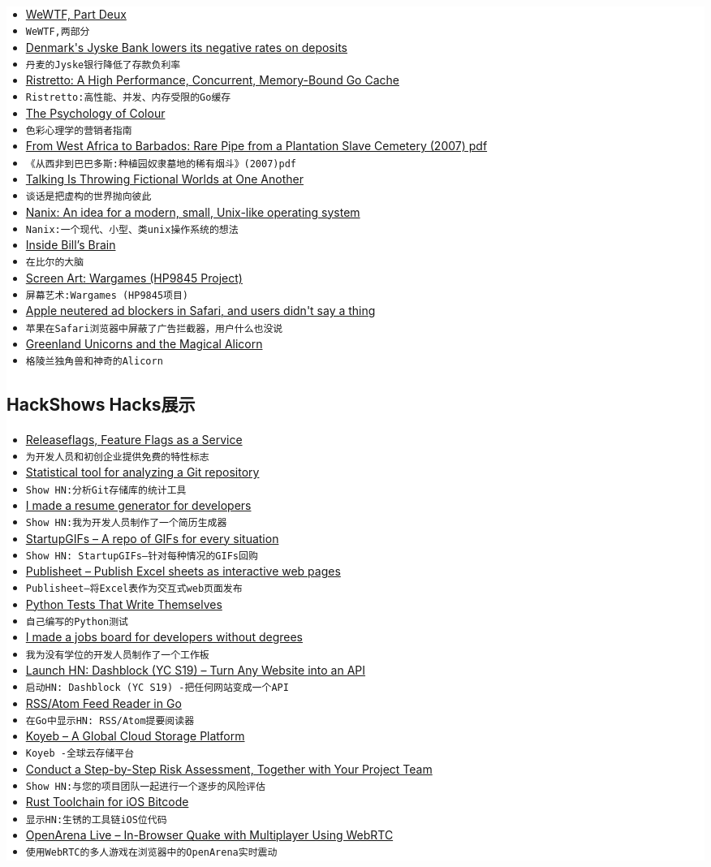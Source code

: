 - [WeWTF, Part Deux](https://www.profgalloway.com/wewtf-part-deux)
- `WeWTF,两部分`
- [Denmark's Jyske Bank lowers its negative rates on deposits](https://www.reuters.com/article/denmark-rates-jyske-bank/update-1-denmarks-jyske-bank-lowers-its-negative-rates-on-deposits-idUSL5N26B1AA)
- `丹麦的Jyske银行降低了存款负利率`
- [Ristretto: A High Performance, Concurrent, Memory-Bound Go Cache](https://blog.dgraph.io/post/introducing-ristretto-high-perf-go-cache/)
- `Ristretto:高性能、并发、内存受限的Go缓存`
- [The Psychology of Colour](https://themarketingindex.com/the-marketers-guide-to-psychology-of-colour/)
- `色彩心理学的营销者指南`
- [From West Africa to Barbados: Rare Pipe from a Plantation Slave Cemetery (2007) pdf](https://pdfs.semanticscholar.org/99ae/9d0fad404895d5657536e758c798bcc265c4.pdf)
- `《从西非到巴巴多斯:种植园奴隶墓地的稀有烟斗》(2007)pdf`
- [Talking Is Throwing Fictional Worlds at One Another](http://nautil.us/issue/76/language/-talking-is-throwing-fictional-worlds-at-one-another)
- `谈话是把虚构的世界抛向彼此`
- [Nanix: An idea for a modern, small, Unix-like operating system](https://piperswe.me/posts/nanix/)
- `Nanix:一个现代、小型、类unix操作系统的想法`
- [Inside Bill’s Brain](https://www.netflix.com/title/80184771?s=i&trkid=13747225)
- `在比尔的大脑`
- [Screen Art: Wargames (HP9845 Project)](http://www.hp9845.net/9845/software/screenart/wargames/)
- `屏幕艺术:Wargames (HP9845项目)`
- [Apple neutered ad blockers in Safari, and users didn't say a thing](https://www.zdnet.com/article/apple-neutered-ad-blockers-in-safari-but-unlike-chrome-users-didnt-say-a-thing/)
- `苹果在Safari浏览器中屏蔽了广告拦截器，用户什么也没说`
- [Greenland Unicorns and the Magical Alicorn](https://publicdomainreview.org/2019/09/19/greenland-unicorns-and-the-magical-alicorn/)
- `格陵兰独角兽和神奇的Alicorn`


## HackShows Hacks展示

- [ Releaseflags, Feature Flags as a Service](https://releaseflags.com)
- `为开发人员和初创企业提供免费的特性标志`
- [ Statistical tool for analyzing a Git repository](https://github.com/arzzen/git-quick-stats/)
- `Show HN:分析Git存储库的统计工具`
- [ I made a resume generator for developers](https://bytevitae.com/)
- `Show HN:我为开发人员制作了一个简历生成器`
- [ StartupGIFs – A repo of GIFs for every situation](https://www.startupgifs.com/)
- `Show HN: StartupGIFs—针对每种情况的GIFs回购`
- [ Publisheet – Publish Excel sheets as interactive web pages](https://www.publisheet.com)
- `Publisheet—将Excel表作为交互式web页面发布`
- [ Python Tests That Write Themselves](https://timothycrosley.github.io/hypothesis-auto/)
- `自己编写的Python测试`
- [ I made a jobs board for developers without degrees](https://nocsok.com)
- `我为没有学位的开发人员制作了一个工作板`
- [Launch HN: Dashblock (YC S19) – Turn Any Website into an API](https://news.ycombinator.com/item?id=21006475)
- `启动HN: Dashblock (YC S19) -把任何网站变成一个API`
- [ RSS/Atom Feed Reader in Go](https://github.com/Lallassu/gorss)
- `在Go中显示HN: RSS/Atom提要阅读器`
- [ Koyeb – A Global Cloud Storage Platform](https://www.koyeb.com)
- `Koyeb -全球云存储平台`
- [ Conduct a Step-by-Step Risk Assessment, Together with Your Project Team](https://teamsuccess.io/)
- `Show HN:与您的项目团队一起进行一个逐步的风险评估`
- [ Rust Toolchain for iOS Bitcode](https://github.com/getditto/rust-bitcode)
- `显示HN:生锈的工具链iOS位代码`
- [ OpenArena Live – In-Browser Quake with Multiplayer Using WebRTC](https://openarena.live/servers)
- `使用WebRTC的多人游戏在浏览器中的OpenArena实时震动`
